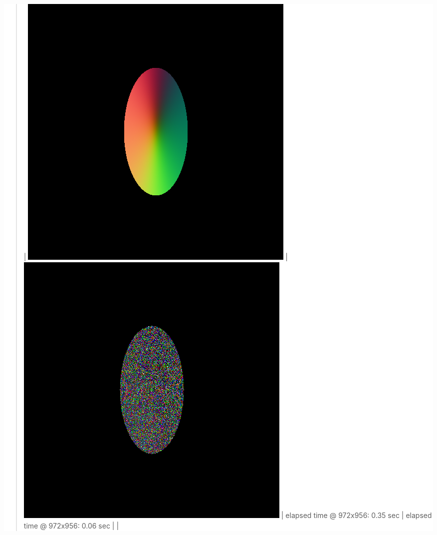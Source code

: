 > | ![](../../img/Cl_ehyn.png)
> | ![](../../img/Diff_ehyn.png)
> | elapsed time @ 972x956: 0.35 sec                                                                                                   | elapsed time @ 972x956: 0.06 sec                                                                                                   |                                                                                                                                            |
